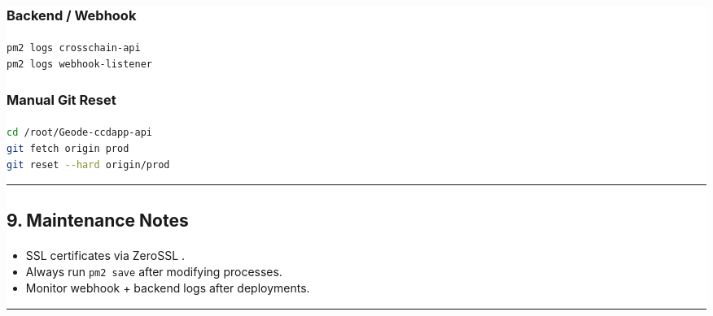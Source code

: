 ### Backend / Webhook
```bash
pm2 logs crosschain-api
pm2 logs webhook-listener
```

### Manual Git Reset
```bash
cd /root/Geode-ccdapp-api
git fetch origin prod
git reset --hard origin/prod
```

---

## 9. Maintenance Notes
- SSL certificates via ZeroSSL .  
- Always run `pm2 save` after modifying processes.  
- Monitor webhook + backend logs after deployments.  
---